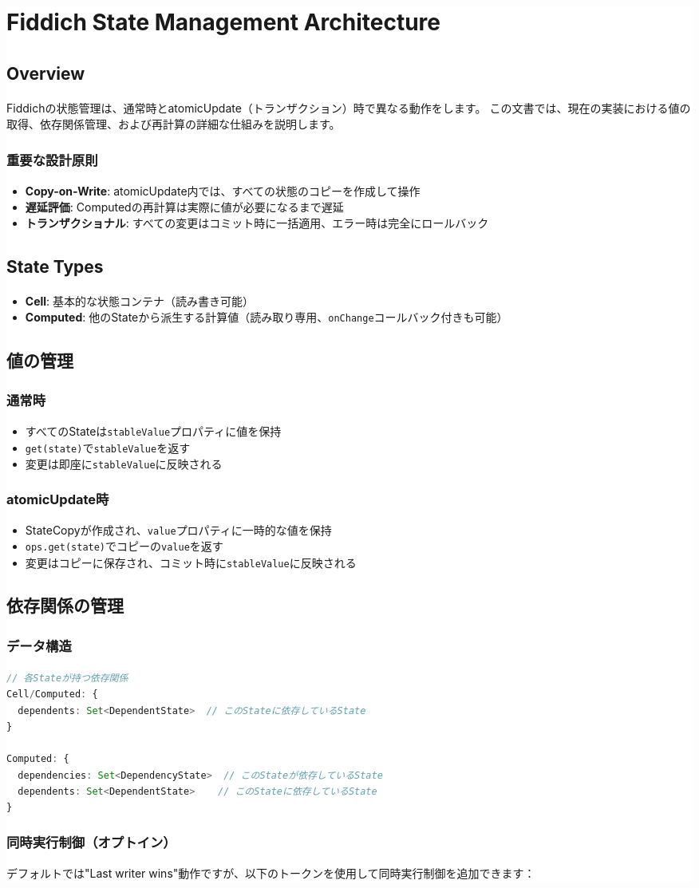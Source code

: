 # Fiddich State Management Architecture

## Overview

Fiddichの状態管理は、通常時とatomicUpdate（トランザクション）時で異なる動作をします。
この文書では、現在の実装における値の取得、依存関係管理、および再計算の詳細な仕組みを説明します。

### 重要な設計原則
- **Copy-on-Write**: atomicUpdate内では、すべての状態のコピーを作成して操作
- **遅延評価**: Computedの再計算は実際に値が必要になるまで遅延
- **トランザクショナル**: すべての変更はコミット時に一括適用、エラー時は完全にロールバック

## State Types

- **Cell**: 基本的な状態コンテナ（読み書き可能）
- **Computed**: 他のStateから派生する計算値（読み取り専用、`onChange`コールバック付きも可能）

## 値の管理

### 通常時
- すべてのStateは`stableValue`プロパティに値を保持
- `get(state)`で`stableValue`を返す
- 変更は即座に`stableValue`に反映される

### atomicUpdate時
- StateCopyが作成され、`value`プロパティに一時的な値を保持
- `ops.get(state)`でコピーの`value`を返す
- 変更はコピーに保存され、コミット時に`stableValue`に反映される

## 依存関係の管理

### データ構造
```typescript
// 各Stateが持つ依存関係
Cell/Computed: {
  dependents: Set<DependentState>  // このStateに依存しているState
}

Computed: {
  dependencies: Set<DependencyState>  // このStateが依存しているState
  dependents: Set<DependentState>    // このStateに依存しているState
}
```

### 同時実行制御（オプトイン）

デフォルトでは"Last writer wins"動作ですが、以下のトークンを使用して同時実行制御を追加できます：
